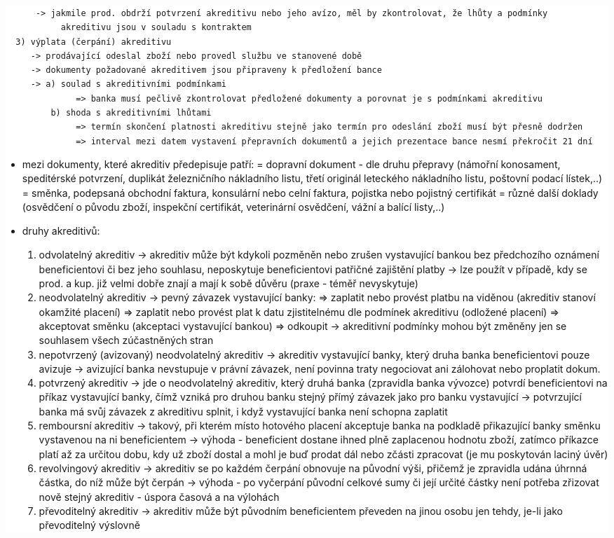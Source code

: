           -> jakmile prod. obdrží potvrzení akreditivu nebo jeho avízo, měl by zkontrolovat, že lhůty a podmínky 
               akreditivu jsou v souladu s kontraktem
      3) výplata (čerpání) akreditivu
         -> prodávající odeslal zboží nebo provedl službu ve stanovené době
         -> dokumenty požadované akreditivem jsou připraveny k předložení bance
         -> a) soulad s akreditivními podmínkami
                  => banka musí pečlivě zkontrolovat předložené dokumenty a porovnat je s podmínkami akreditivu
             b) shoda s akreditivními lhůtami
                  => termín skončení platnosti akreditivu stejně jako termín pro odeslání zboží musí být přesně dodržen
                  => interval mezi datem vystavení přepravních dokumentů a jejich prezentace bance nesmí překročit 21 dní

- mezi dokumenty, které akreditiv předepisuje patří:
   = dopravní dokument - dle druhu přepravy (námořní konosament, speditérské potvrzení, duplikát železničního 
      nákladního listu, třetí originál leteckého nákladního listu, poštovní podací lístek,..) 
   = směnka, podepsaná obchodní faktura, konsulární nebo celní faktura, pojistka nebo pojistný certifikát
   = různé další doklady (osvědčení o původu zboží, inspekční certifikát, veterinární osvědčení, vážní a balící listy,..)

- druhy akreditivů:
   1) odvolatelný akreditiv
       -> akreditiv může být kdykoli pozměněn nebo zrušen vystavující bankou bez předchozího oznámení beneficientovi 
            či bez jeho souhlasu, neposkytuje beneficientovi patřičné zajištění platby
       -> lze použít v případě, kdy se prod. a kup. již velmi dobře znají a mají k sobě důvěru (praxe - téměř nevyskytuje)
   2) neodvolatelný akreditiv
       -> pevný závazek vystavující banky:
            => zaplatit nebo provést platbu na viděnou (akreditiv stanoví okamžité placení)
            => zaplatit nebo provést plat k datu zjistitelnému dle podmínek akreditivu (odložené placení)
            => akceptovat směnku (akceptaci vystavující bankou)
            => odkoupit
       -> akreditivní podmínky mohou být změněny jen se souhlasem všech zúčastněných stran
   3) nepotvrzený (avizovaný) neodvolatelný akreditiv
       -> akreditiv vystavující banky, který druha banka beneficientovi pouze avizuje
       -> avizující banka nevstupuje v právní závazek, není povinna traty negociovat ani zálohovat nebo proplatit dokum.
   4) potvrzený akreditiv
       -> jde o neodvolatelný akreditiv, který druhá banka (zpravidla banka vývozce) potvrdí beneficientovi na příkaz 
           vystavující banky, čímž vzniká pro druhou banku stejný přímý závazek jako pro banku vystavující
       -> potvrzující banka má svůj závazek z akreditivu splnit, i když vystavující banka není schopna zaplatit
   5) remboursní akreditiv
       -> takový, při kterém místo hotového placení akceptuje banka na podkladě přikazující banky směnku vystavenou 
            na ni beneficientem
       -> výhoda - beneficient dostane ihned plně zaplacenou hodnotu zboží, zatímco příkazce platí až za určitou dobu, 
                           kdy už zboží dostal a mohl je buď prodat dál nebo zčásti zpracovat (je mu poskytován laciný úvěr)
   6) revolvingový akreditiv
       -> akreditiv se po každém čerpání obnovuje na původní výši, přičemž je zpravidla udána úhrnná částka, do níž 
            může být čerpán
       -> výhoda - po vyčerpání původní celkové sumy či její určité částky není potřeba zřizovat nově stejný akreditiv 
                         - úspora časová a na výlohách
   7) převoditelný akreditiv
       -> akreditiv může být původním beneficientem převeden na jinou osobu jen tehdy, je-li jako převoditelný výslovně 